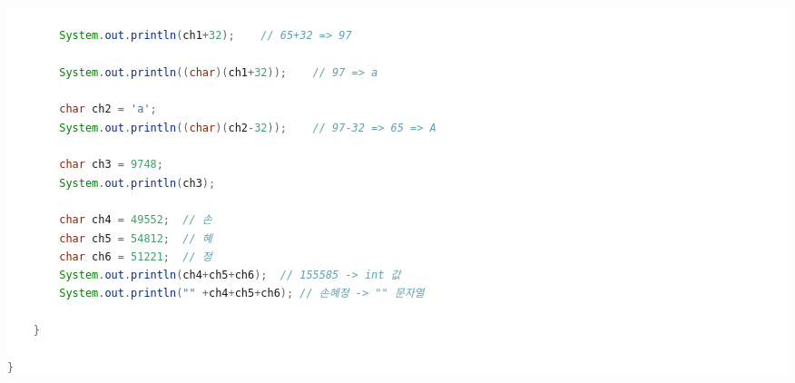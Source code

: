 ```java
		
		System.out.println(ch1+32);    // 65+32 => 97
		
		System.out.println((char)(ch1+32));    // 97 => a
		
		char ch2 = 'a';
		System.out.println((char)(ch2-32));    // 97-32 => 65 => A
		
		char ch3 = 9748;
		System.out.println(ch3);
		
		char ch4 = 49552;  // 손
		char ch5 = 54812;  // 혜
		char ch6 = 51221;  // 정
		System.out.println(ch4+ch5+ch6);  // 155585 -> int 값
		System.out.println("" +ch4+ch5+ch6); // 손혜정 -> "" 문자열
		
	}
		
}

